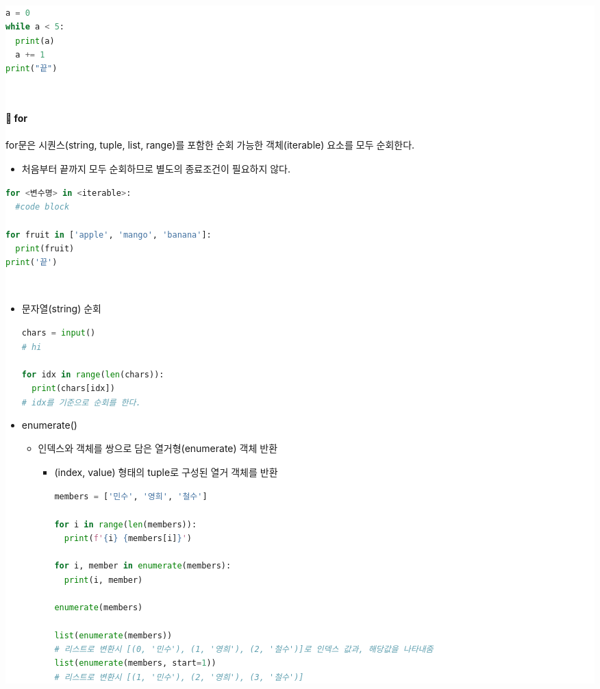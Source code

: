 ``` python
a = 0
while a < 5:
  print(a)
  a += 1
print("끝")
```

<br>

#### 📌 for

for문은 시퀀스(string, tuple, list, range)를 포함한 순회 가능한 객체(iterable) 요소를 모두 순회한다.

* 처음부터 끝까지 모두 순회하므로 별도의 종료조건이 필요하지 않다.

``` python
for <변수명> in <iterable>:
  #code block
  
for fruit in ['apple', 'mango', 'banana']:
  print(fruit)
print('끝')
```

<br>

* 문자열(string) 순회

  ``` python
  chars = input()
  # hi
  
  for idx in range(len(chars)):
    print(chars[idx])
  # idx를 기준으로 순회를 한다.
  ```

* enumerate()

  * 인덱스와 객체를 쌍으로 담은 열거형(enumerate) 객체 반환

    * (index, value) 형태의 tuple로 구성된 열거 객체를 반환

      ``` python
      members = ['민수', '영희', '철수']
      
      for i in range(len(members)):
        print(f'{i} {members[i]}')
        
      for i, member in enumerate(members):
        print(i, member)
        
      enumerate(members)
      
      list(enumerate(members))
      # 리스트로 변환시 [(0, '민수'), (1, '영희'), (2, '철수')]로 인덱스 값과, 해당값을 나타내줌
      list(enumerate(members, start=1))
      # 리스트로 변환시 [(1, '민수'), (2, '영희'), (3, '철수')]
      ```
